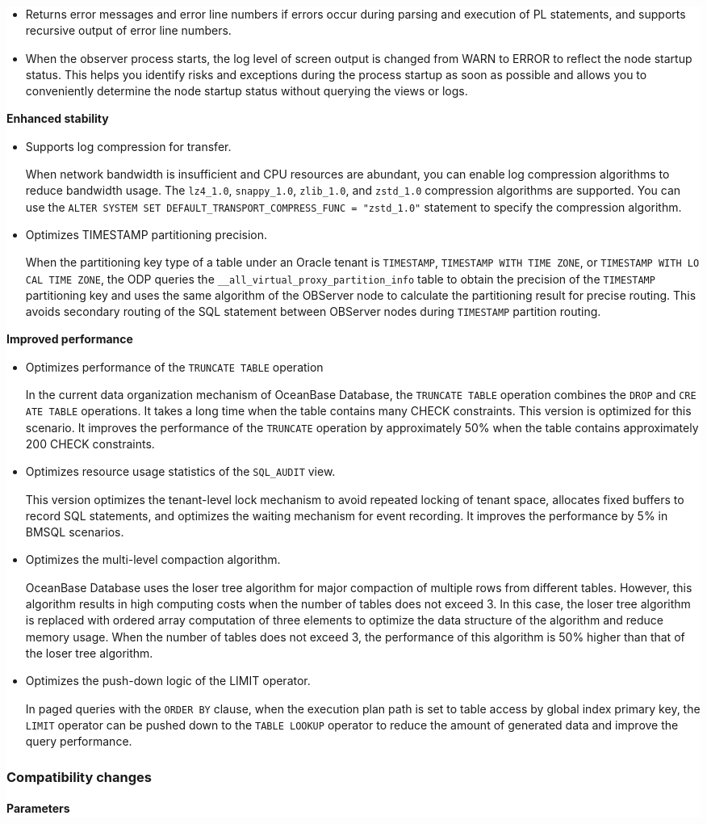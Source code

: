 * Returns error messages and error line numbers if errors occur during parsing and execution of PL statements, and supports recursive output of error line numbers.

* When the observer process starts, the log level of screen output is changed from WARN to ERROR to reflect the node startup status. This helps you identify risks and exceptions during the process startup as soon as possible and allows you to conveniently determine the node startup status without querying the views or logs.

**Enhanced stability**

* Supports log compression for transfer.

   When network bandwidth is insufficient and CPU resources are abundant, you can enable log compression algorithms to reduce bandwidth usage. The `lz4_1.0`, `snappy_1.0`, `zlib_1.0`, and `zstd_1.0` compression algorithms are supported. You can use the `ALTER SYSTEM SET DEFAULT_TRANSPORT_COMPRESS_FUNC = "zstd_1.0"` statement to specify the compression algorithm.

* Optimizes TIMESTAMP partitioning precision.

   When the partitioning key type of a table under an Oracle tenant is `TIMESTAMP`, `TIMESTAMP WITH TIME ZONE`, or `TIMESTAMP WITH LOCAL TIME ZONE`, the ODP queries the `__all_virtual_proxy_partition_info` table to obtain the precision of the `TIMESTAMP` partitioning key and uses the same algorithm of the OBServer node to calculate the partitioning result for precise routing. This avoids secondary routing of the SQL statement between OBServer nodes during `TIMESTAMP` partition routing.

**Improved performance**

* Optimizes performance of the `TRUNCATE TABLE` operation

   In the current data organization mechanism of OceanBase Database, the `TRUNCATE TABLE` operation combines the `DROP` and `CREATE TABLE` operations. It takes a long time when the table contains many CHECK constraints. This version is optimized for this scenario. It improves the performance of the `TRUNCATE` operation by approximately 50% when the table contains approximately 200 CHECK constraints.

* Optimizes resource usage statistics of the `SQL_AUDIT` view.

   This version optimizes the tenant-level lock mechanism to avoid repeated locking of tenant space, allocates fixed buffers to record SQL statements, and optimizes the waiting mechanism for event recording. It improves the performance by 5% in BMSQL scenarios.

* Optimizes the multi-level compaction algorithm.

   OceanBase Database uses the loser tree algorithm for major compaction of multiple rows from different tables. However, this algorithm results in high computing costs when the number of tables does not exceed 3. In this case, the loser tree algorithm is replaced with ordered array computation of three elements to optimize the data structure of the algorithm and reduce memory usage. When the number of tables does not exceed 3, the performance of this algorithm is 50% higher than that of the loser tree algorithm.

* Optimizes the push-down logic of the LIMIT operator.

   In paged queries with the `ORDER BY` clause, when the execution plan path is set to table access by global index primary key, the `LIMIT` operator can be pushed down to the `TABLE LOOKUP` operator to reduce the amount of generated data and improve the query performance.

### Compatibility changes

**Parameters**
